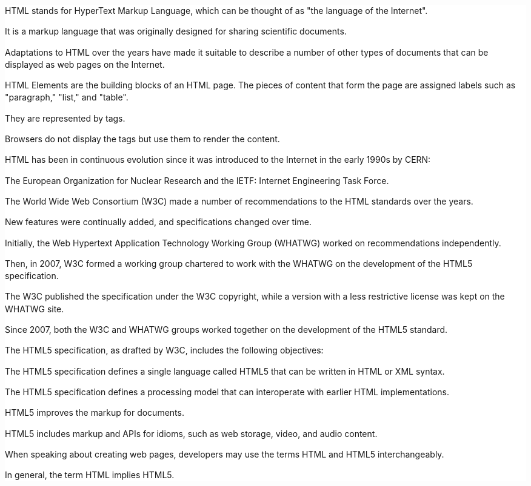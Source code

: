 HTML stands for HyperText Markup Language, which can be thought of as
"the language of the Internet".

It is a markup language that was originally designed for sharing
scientific documents.

Adaptations to HTML over the years have made it suitable to describe a
number of other types of documents that can be displayed as web pages on
the Internet.

HTML Elements are the building blocks of an HTML page. The pieces of
content that form the page are assigned labels such as "paragraph,"
"list," and "table".

They are represented by tags.

Browsers do not display the tags but use them to render the content.

HTML has been in continuous evolution since it was introduced to the
Internet in the early 1990s by CERN:

The European Organization for Nuclear Research and the IETF: Internet
Engineering Task Force.

The World Wide Web Consortium (W3C) made a number of recommendations to
the HTML standards over the years.

New features were continually added, and specifications changed over
time.

Initially, the Web Hypertext Application Technology Working Group
(WHATWG) worked on recommendations independently.

Then, in 2007, W3C formed a working group chartered to work with the
WHATWG on the development of the HTML5 specification.

The W3C published the specification under the W3C copyright, while a
version with a less restrictive license was kept on the WHATWG site.

Since 2007, both the W3C and WHATWG groups worked together on the
development of the HTML5 standard.

The HTML5 specification, as drafted by W3C, includes the following
objectives:

The HTML5 specification defines a single language called HTML5 that can
be written in HTML or XML syntax.

The HTML5 specification defines a processing model that can interoperate
with earlier HTML implementations.

HTML5 improves the markup for documents.

HTML5 includes markup and APIs for idioms, such as web storage, video,
and audio content.

When speaking about creating web pages, developers may use the terms
HTML and HTML5 interchangeably.

In general, the term HTML implies HTML5.
